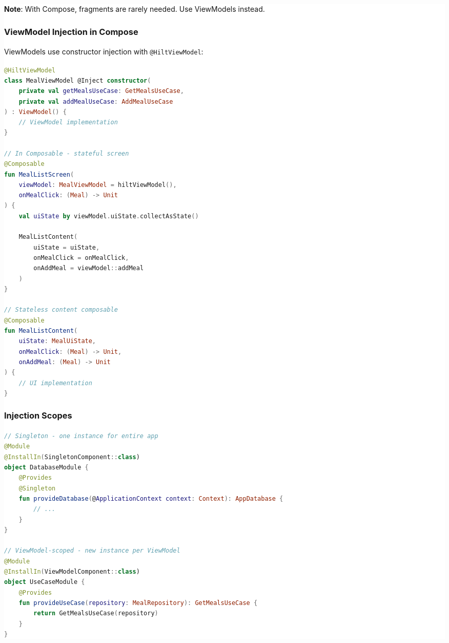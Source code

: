 **Note**: With Compose, fragments are rarely needed. Use ViewModels instead.

### ViewModel Injection in Compose

ViewModels use constructor injection with `@HiltViewModel`:

```kotlin
@HiltViewModel
class MealViewModel @Inject constructor(
    private val getMealsUseCase: GetMealsUseCase,
    private val addMealUseCase: AddMealUseCase
) : ViewModel() {
    // ViewModel implementation
}

// In Composable - stateful screen
@Composable
fun MealListScreen(
    viewModel: MealViewModel = hiltViewModel(),
    onMealClick: (Meal) -> Unit
) {
    val uiState by viewModel.uiState.collectAsState()
    
    MealListContent(
        uiState = uiState,
        onMealClick = onMealClick,
        onAddMeal = viewModel::addMeal
    )
}

// Stateless content composable
@Composable
fun MealListContent(
    uiState: MealUiState,
    onMealClick: (Meal) -> Unit,
    onAddMeal: (Meal) -> Unit
) {
    // UI implementation
}
```

### Injection Scopes

```kotlin
// Singleton - one instance for entire app
@Module
@InstallIn(SingletonComponent::class)
object DatabaseModule {
    @Provides
    @Singleton
    fun provideDatabase(@ApplicationContext context: Context): AppDatabase {
        // ...
    }
}

// ViewModel-scoped - new instance per ViewModel
@Module
@InstallIn(ViewModelComponent::class)
object UseCaseModule {
    @Provides
    fun provideUseCase(repository: MealRepository): GetMealsUseCase {
        return GetMealsUseCase(repository)
    }
}

```